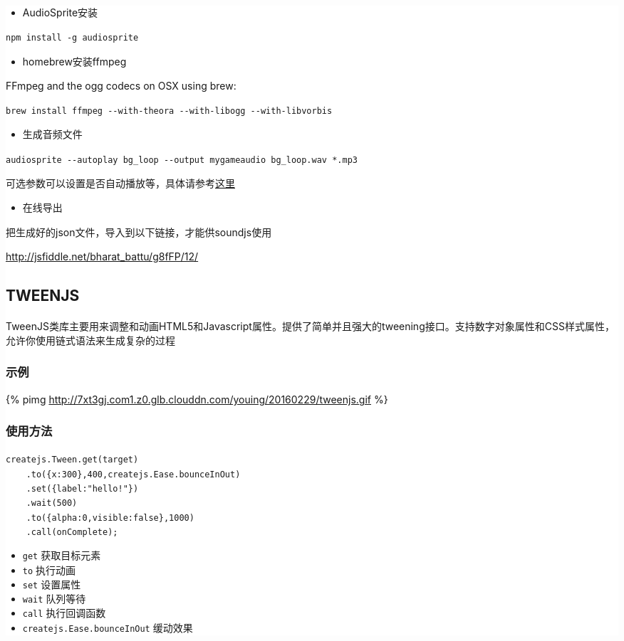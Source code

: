 
- AudioSprite安装


```
npm install -g audiosprite

```

- homebrew安装ffmpeg

FFmpeg and the ogg codecs on OSX using brew:

```
brew install ffmpeg --with-theora --with-libogg --with-libvorbis
```

- 生成音频文件

```
audiosprite --autoplay bg_loop --output mygameaudio bg_loop.wav *.mp3
```

可选参数可以设置是否自动播放等，具体请参考[这里](https://github.com/tonistiigi/audiosprite)


- 在线导出

把生成好的json文件，导入到以下链接，才能供soundjs使用

http://jsfiddle.net/bharat_battu/g8fFP/12/




## TWEENJS

TweenJS类库主要用来调整和动画HTML5和Javascript属性。提供了简单并且强大的tweening接口。支持数字对象属性和CSS样式属性，允许你使用链式语法来生成复杂的过程


### 示例

{% pimg http://7xt3gj.com1.z0.glb.clouddn.com/youing/20160229/tweenjs.gif %}


### 使用方法

```
createjs.Tween.get(target)
    .to({x:300},400,createjs.Ease.bounceInOut)
    .set({label:"hello!"})
    .wait(500)
    .to({alpha:0,visible:false},1000)
    .call(onComplete);

 ```

- `get` 获取目标元素
- `to` 执行动画
- `set` 设置属性
- `wait` 队列等待
- `call` 执行回调函数
- `createjs.Ease.bounceInOut` 缓动效果
